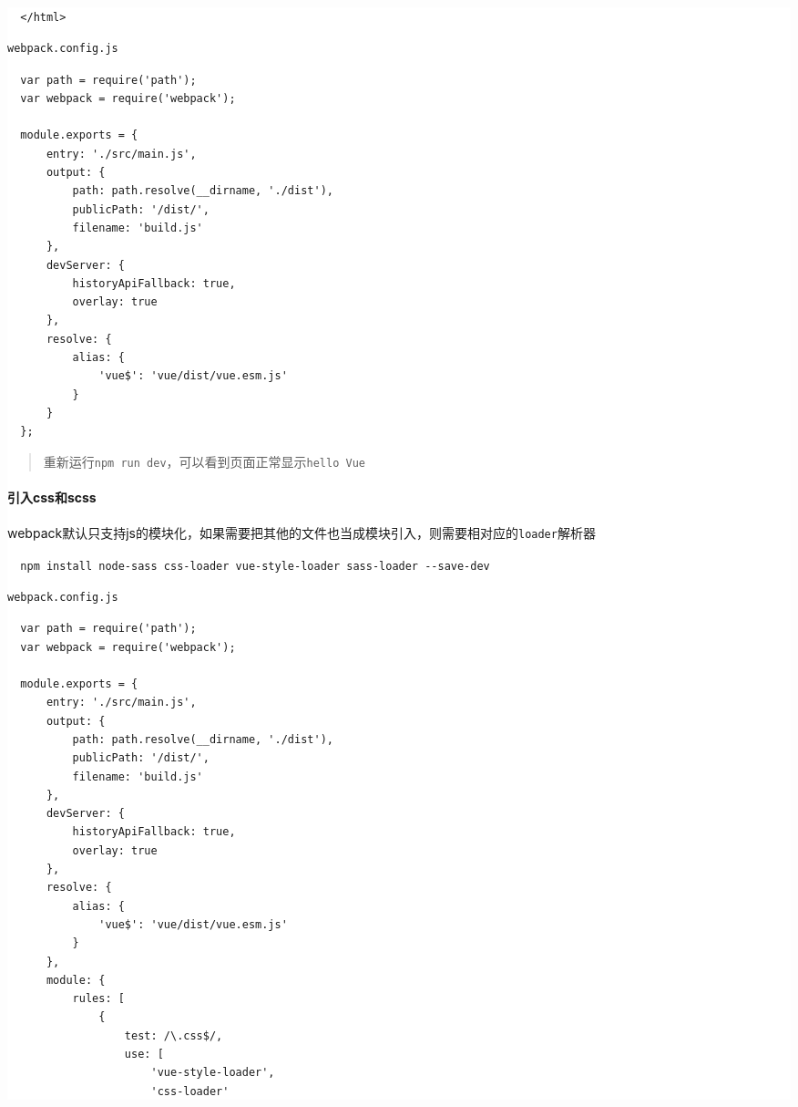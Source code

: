   ```
    </html>
  ```

  `webpack.config.js`

  ```
    var path = require('path');
    var webpack = require('webpack');

    module.exports = {
        entry: './src/main.js',
        output: {
            path: path.resolve(__dirname, './dist'),
            publicPath: '/dist/',
            filename: 'build.js'
        },
        devServer: {
            historyApiFallback: true,
            overlay: true
        },
        resolve: {
            alias: {
                'vue$': 'vue/dist/vue.esm.js'
            }
        }
    };
  ```

  > 重新运行`npm run dev`，可以看到页面正常显示`hello Vue`

  #### 引入css和scss

  webpack默认只支持js的模块化，如果需要把其他的文件也当成模块引入，则需要相对应的`loader`解析器

  ```
    npm install node-sass css-loader vue-style-loader sass-loader --save-dev
  ```

  `webpack.config.js`

  ```
    var path = require('path');
    var webpack = require('webpack');

    module.exports = {
        entry: './src/main.js',
        output: {
            path: path.resolve(__dirname, './dist'),
            publicPath: '/dist/',
            filename: 'build.js'
        },
        devServer: {
            historyApiFallback: true,
            overlay: true
        },
        resolve: {
            alias: {
                'vue$': 'vue/dist/vue.esm.js'
            }
        },
        module: {
            rules: [
                {
                    test: /\.css$/,
                    use: [
                        'vue-style-loader',
                        'css-loader'
  ```